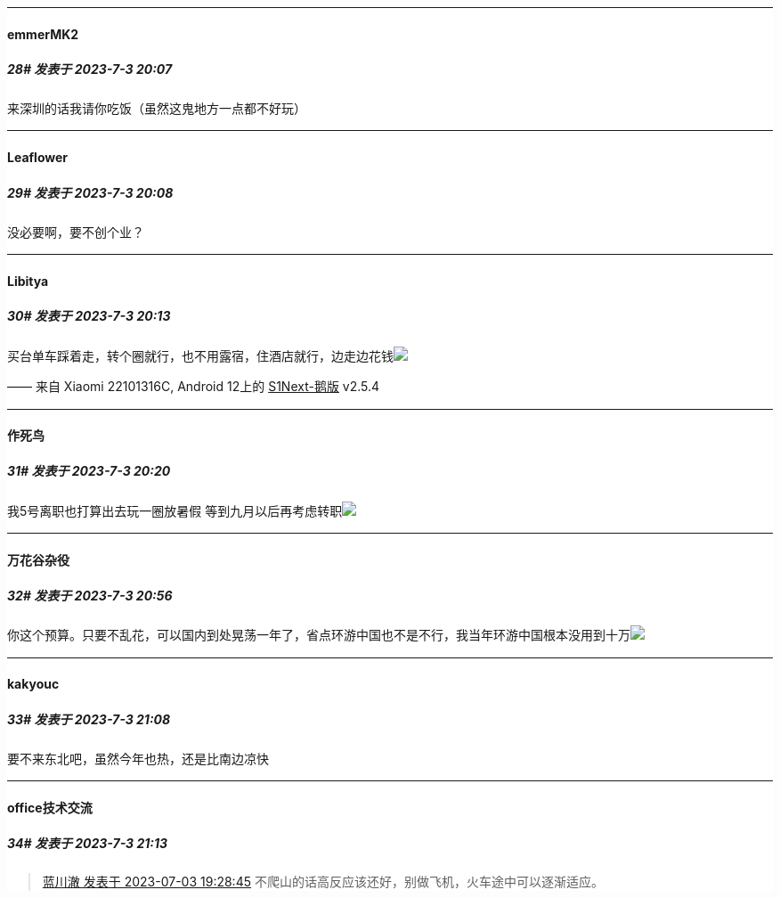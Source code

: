 *****

####  emmerMK2  
##### 28#       发表于 2023-7-3 20:07

来深圳的话我请你吃饭（虽然这鬼地方一点都不好玩）

*****

####  Leaflower  
##### 29#       发表于 2023-7-3 20:08

没必要啊，要不创个业？

*****

####  Libitya  
##### 30#       发表于 2023-7-3 20:13

买台单车踩着走，转个圈就行，也不用露宿，住酒店就行，边走边花钱<img src="https://static.saraba1st.com/image/smiley/face2017/066.png" referrerpolicy="no-referrer">

—— 来自 Xiaomi 22101316C, Android 12上的 [S1Next-鹅版](https://github.com/ykrank/S1-Next/releases) v2.5.4


*****

####  作死鸟  
##### 31#       发表于 2023-7-3 20:20

我5号离职也打算出去玩一圈放暑假 等到九月以后再考虑转职<img src="https://static.saraba1st.com/image/smiley/face2017/019.png" referrerpolicy="no-referrer">

*****

####  万花谷杂役  
##### 32#       发表于 2023-7-3 20:56

你这个预算。只要不乱花，可以国内到处晃荡一年了，省点环游中国也不是不行，我当年环游中国根本没用到十万<img src="https://static.saraba1st.com/image/smiley/face2017/067.png" referrerpolicy="no-referrer">

*****

####  kakyouc  
##### 33#       发表于 2023-7-3 21:08

要不来东北吧，虽然今年也热，还是比南边凉快

*****

####  office技术交流  
##### 34#       发表于 2023-7-3 21:13

<blockquote><a href="httphttps://bbs.saraba1st.com/2b/forum.php?mod=redirect&amp;goto=findpost&amp;pid=61535474&amp;ptid=2142867" target="_blank">蓝川澈 发表于 2023-07-03 19:28:45</a>
不爬山的话高反应该还好，别做飞机，火车途中可以逐渐适应。
